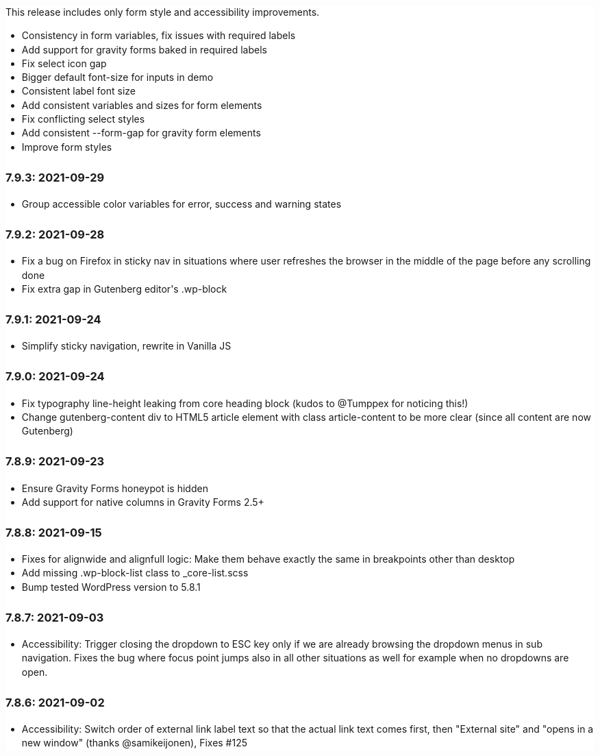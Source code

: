 This release includes only form style and accessibility improvements.

- Consistency in form variables, fix issues with required labels
- Add support for gravity forms baked in required labels
- Fix select icon gap
- Bigger default font-size for inputs in demo
- Consistent label font size
- Add consistent variables and sizes for form elements
- Fix conflicting select styles
- Add consistent --form-gap for gravity form elements
- Improve form styles

### 7.9.3: 2021-09-29

- Group accessible color variables for error, success and warning states

### 7.9.2: 2021-09-28

- Fix a bug on Firefox in sticky nav in situations where user refreshes the browser in the middle of the page before any scrolling done
- Fix extra gap in Gutenberg editor's .wp-block

### 7.9.1: 2021-09-24

- Simplify sticky navigation, rewrite in Vanilla JS

### 7.9.0: 2021-09-24

- Fix typography line-height leaking from core heading block (kudos to @Tumppex for noticing this!)
- Change gutenberg-content div to HTML5 article element with class article-content to be more clear (since all content are now Gutenberg)

### 7.8.9: 2021-09-23

- Ensure Gravity Forms honeypot is hidden
- Add support for native columns in Gravity Forms 2.5+

### 7.8.8: 2021-09-15

- Fixes for alignwide and alignfull logic: Make them behave exactly the same in breakpoints other than desktop
- Add missing .wp-block-list class to \_core-list.scss
- Bump tested WordPress version to 5.8.1

### 7.8.7: 2021-09-03

- Accessibility: Trigger closing the dropdown to ESC key only if we are already browsing the dropdown menus in sub navigation. Fixes the bug where focus point jumps also in all other situations as well for example when no dropdowns are open.

### 7.8.6: 2021-09-02

- Accessibility: Switch order of external link label text so that the actual link text comes first, then "External site" and "opens in a new window" (thanks @samikeijonen), Fixes #125
